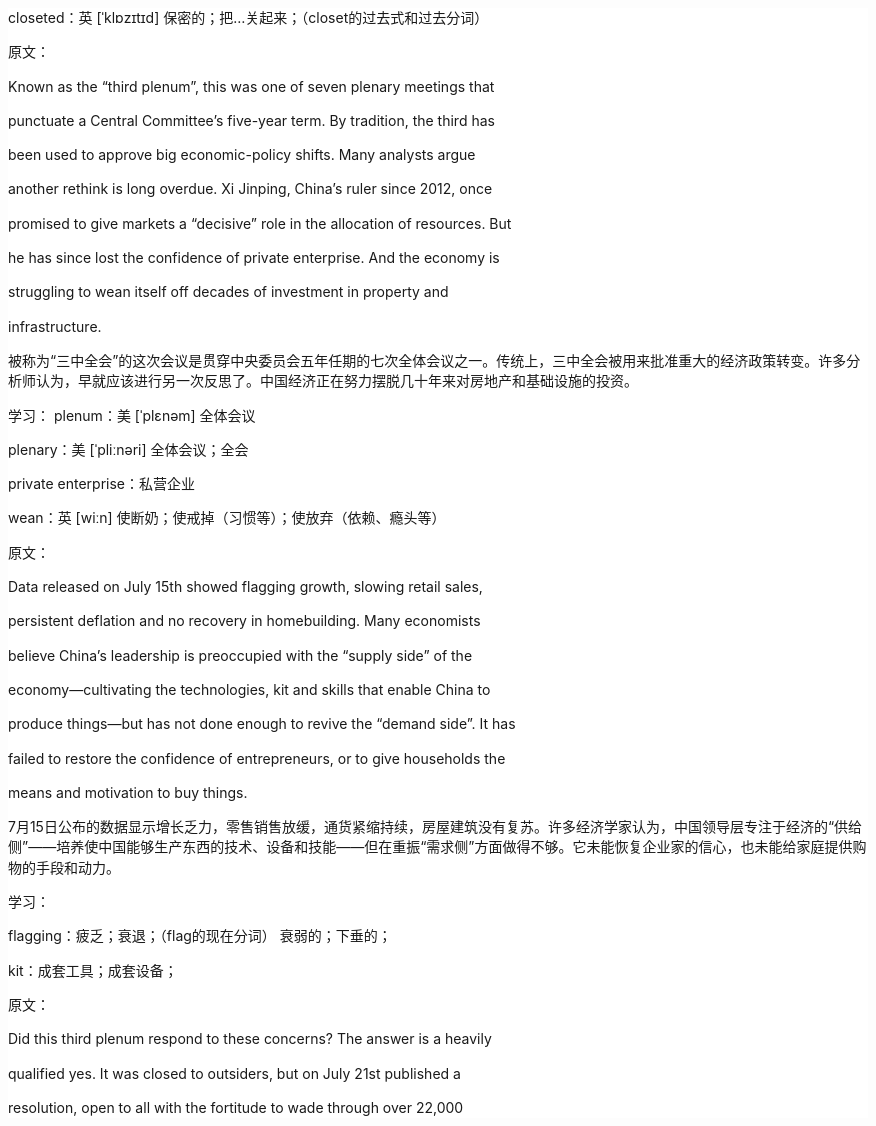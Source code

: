 closeted：英 [ˈklɒzɪtɪd] 保密的；把…关起来；（closet的过去式和过去分词）

原文：

Known as the “third plenum”, this was one of seven plenary meetings that

punctuate a Central Committee’s five-year term. By tradition, the third has

been used to approve big economic-policy shifts. Many analysts argue

another rethink is long overdue. Xi Jinping, China’s ruler since 2012, once

promised to give markets a “decisive” role in the allocation of resources. But

he has since lost the confidence of private enterprise. And the economy is

struggling to wean itself off decades of investment in property and

infrastructure.

被称为“三中全会”的这次会议是贯穿中央委员会五年任期的七次全体会议之一。传统上，三中全会被用来批准重大的经济政策转变。许多分析师认为，早就应该进行另一次反思了。中国经济正在努力摆脱几十年来对房地产和基础设施的投资。

学习：
plenum：美 [ˈplɛnəm] 全体会议

plenary：美 [ˈpliːnəri] 全体会议；全会

private enterprise：私营企业

wean：英 [wiːn] 使断奶；使戒掉（习惯等）；使放弃（依赖、瘾头等）

原文：

Data released on July 15th showed flagging growth, slowing retail sales,

persistent deflation and no recovery in homebuilding. Many economists

believe China’s leadership is preoccupied with the “supply side” of the

economy—cultivating the technologies, kit and skills that enable China to

produce things—but has not done enough to revive the “demand side”. It has

failed to restore the confidence of entrepreneurs, or to give households the

means and motivation to buy things.

7月15日公布的数据显示增长乏力，零售销售放缓，通货紧缩持续，房屋建筑没有复苏。许多经济学家认为，中国领导层专注于经济的“供给侧”——培养使中国能够生产东西的技术、设备和技能——但在重振“需求侧”方面做得不够。它未能恢复企业家的信心，也未能给家庭提供购物的手段和动力。

学习：

flagging：疲乏；衰退；（flag的现在分词） 衰弱的；下垂的；

kit：成套工具；成套设备；

原文：

Did this third plenum respond to these concerns? The answer is a heavily

qualified yes. It was closed to outsiders, but on July 21st published a

resolution, open to all with the fortitude to wade through over 22,000
